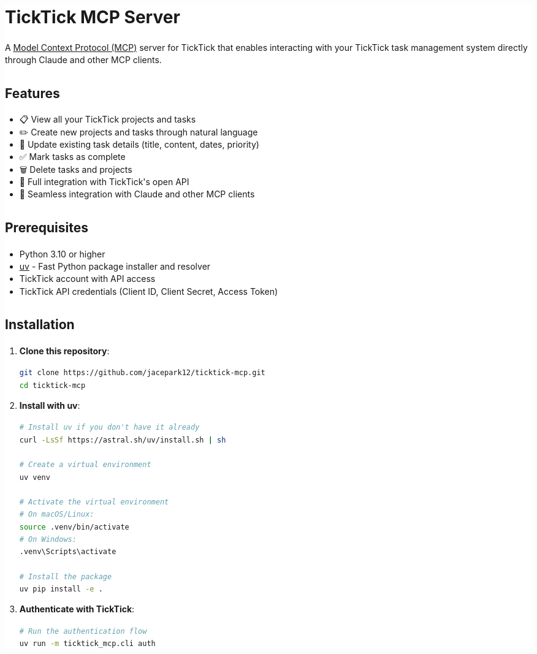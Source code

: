 # TickTick MCP Server

A [Model Context Protocol (MCP)](https://modelcontextprotocol.io/) server for TickTick that enables interacting with your TickTick task management system directly through Claude and other MCP clients.

## Features

- 📋 View all your TickTick projects and tasks
- ✏️ Create new projects and tasks through natural language
- 🔄 Update existing task details (title, content, dates, priority)
- ✅ Mark tasks as complete
- 🗑️ Delete tasks and projects
- 🔄 Full integration with TickTick's open API
- 🔌 Seamless integration with Claude and other MCP clients

## Prerequisites

- Python 3.10 or higher
- [uv](https://github.com/astral-sh/uv) - Fast Python package installer and resolver
- TickTick account with API access
- TickTick API credentials (Client ID, Client Secret, Access Token)

## Installation

1. **Clone this repository**:
   ```bash
   git clone https://github.com/jacepark12/ticktick-mcp.git
   cd ticktick-mcp
   ```

2. **Install with uv**:
   ```bash
   # Install uv if you don't have it already
   curl -LsSf https://astral.sh/uv/install.sh | sh

   # Create a virtual environment
   uv venv

   # Activate the virtual environment
   # On macOS/Linux:
   source .venv/bin/activate
   # On Windows:
   .venv\Scripts\activate

   # Install the package
   uv pip install -e .
   ```

3. **Authenticate with TickTick**:
   ```bash
   # Run the authentication flow
   uv run -m ticktick_mcp.cli auth
   ```

